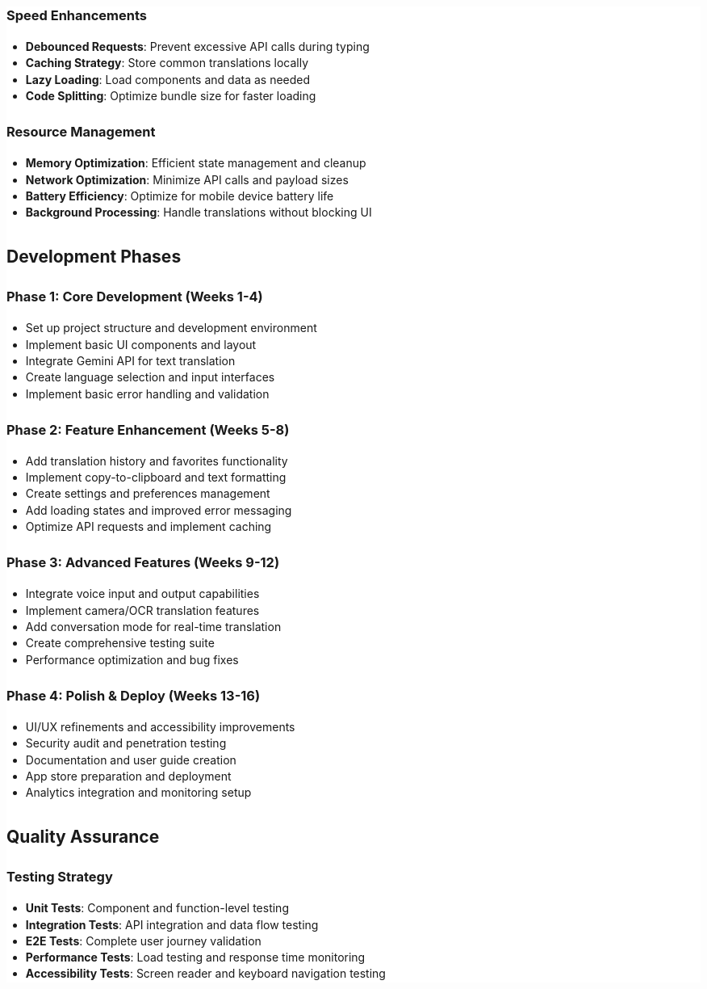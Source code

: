 ### Speed Enhancements
- **Debounced Requests**: Prevent excessive API calls during typing
- **Caching Strategy**: Store common translations locally
- **Lazy Loading**: Load components and data as needed
- **Code Splitting**: Optimize bundle size for faster loading

### Resource Management
- **Memory Optimization**: Efficient state management and cleanup
- **Network Optimization**: Minimize API calls and payload sizes
- **Battery Efficiency**: Optimize for mobile device battery life
- **Background Processing**: Handle translations without blocking UI

## Development Phases

### Phase 1: Core Development (Weeks 1-4)
- Set up project structure and development environment
- Implement basic UI components and layout
- Integrate Gemini API for text translation
- Create language selection and input interfaces
- Implement basic error handling and validation

### Phase 2: Feature Enhancement (Weeks 5-8)
- Add translation history and favorites functionality
- Implement copy-to-clipboard and text formatting
- Create settings and preferences management
- Add loading states and improved error messaging
- Optimize API requests and implement caching

### Phase 3: Advanced Features (Weeks 9-12)
- Integrate voice input and output capabilities
- Implement camera/OCR translation features
- Add conversation mode for real-time translation
- Create comprehensive testing suite
- Performance optimization and bug fixes

### Phase 4: Polish & Deploy (Weeks 13-16)
- UI/UX refinements and accessibility improvements
- Security audit and penetration testing
- Documentation and user guide creation
- App store preparation and deployment
- Analytics integration and monitoring setup

## Quality Assurance

### Testing Strategy
- **Unit Tests**: Component and function-level testing
- **Integration Tests**: API integration and data flow testing
- **E2E Tests**: Complete user journey validation
- **Performance Tests**: Load testing and response time monitoring
- **Accessibility Tests**: Screen reader and keyboard navigation testing
